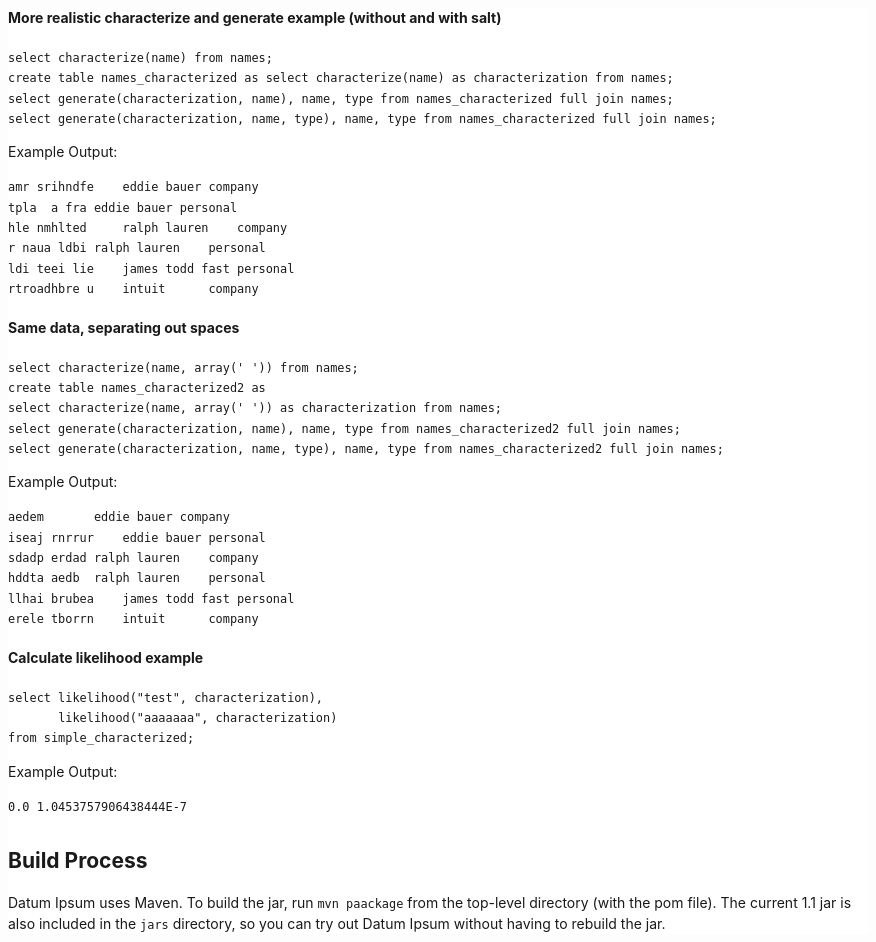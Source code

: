#### More realistic characterize and generate example (without and with salt)
```
select characterize(name) from names;
create table names_characterized as select characterize(name) as characterization from names;
select generate(characterization, name), name, type from names_characterized full join names;
select generate(characterization, name, type), name, type from names_characterized full join names;
```

Example Output:
```
amr srihndfe	eddie bauer	company
tpla  a fra	eddie bauer	personal
hle nmhlted 	ralph lauren	company
r naua ldbi	ralph lauren	personal
ldi teei lie	james todd fast	personal
rtroadhbre u	intuit	   	company
```

#### Same data, separating out spaces
```
select characterize(name, array(' ')) from names;
create table names_characterized2 as
select characterize(name, array(' ')) as characterization from names;
select generate(characterization, name), name, type from names_characterized2 full join names;
select generate(characterization, name, type), name, type from names_characterized2 full join names;
```

Example Output:
```
aedem		eddie bauer	company
iseaj rnrrur	eddie bauer	personal
sdadp erdad	ralph lauren	company
hddta aedb	ralph lauren	personal
llhai brubea	james todd fast	personal
erele tborrn	intuit	   	company
```

#### Calculate likelihood example
```
select likelihood("test", characterization),
       likelihood("aaaaaaa", characterization)
from simple_characterized;
```

Example Output:
```
0.0	1.0453757906438444E-7
```

## Build Process
Datum Ipsum uses Maven. To build the jar, run `mvn paackage` from the top-level directory (with the pom file). The current 1.1 jar is also included in the `jars` directory, so you can try out Datum Ipsum without having to rebuild the jar.
